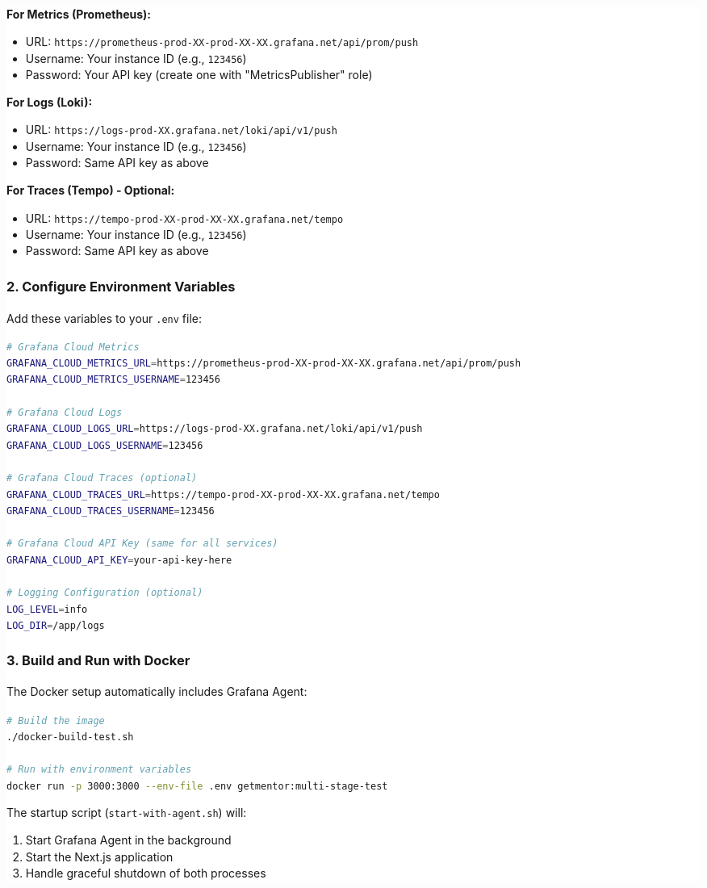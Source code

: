    **For Metrics (Prometheus):**
   - URL: `https://prometheus-prod-XX-prod-XX-XX.grafana.net/api/prom/push`
   - Username: Your instance ID (e.g., `123456`)
   - Password: Your API key (create one with "MetricsPublisher" role)

   **For Logs (Loki):**
   - URL: `https://logs-prod-XX.grafana.net/loki/api/v1/push`
   - Username: Your instance ID (e.g., `123456`)
   - Password: Same API key as above

   **For Traces (Tempo) - Optional:**
   - URL: `https://tempo-prod-XX-prod-XX-XX.grafana.net/tempo`
   - Username: Your instance ID (e.g., `123456`)
   - Password: Same API key as above

### 2. Configure Environment Variables

Add these variables to your `.env` file:

```bash
# Grafana Cloud Metrics
GRAFANA_CLOUD_METRICS_URL=https://prometheus-prod-XX-prod-XX-XX.grafana.net/api/prom/push
GRAFANA_CLOUD_METRICS_USERNAME=123456

# Grafana Cloud Logs
GRAFANA_CLOUD_LOGS_URL=https://logs-prod-XX.grafana.net/loki/api/v1/push
GRAFANA_CLOUD_LOGS_USERNAME=123456

# Grafana Cloud Traces (optional)
GRAFANA_CLOUD_TRACES_URL=https://tempo-prod-XX-prod-XX-XX.grafana.net/tempo
GRAFANA_CLOUD_TRACES_USERNAME=123456

# Grafana Cloud API Key (same for all services)
GRAFANA_CLOUD_API_KEY=your-api-key-here

# Logging Configuration (optional)
LOG_LEVEL=info
LOG_DIR=/app/logs
```

### 3. Build and Run with Docker

The Docker setup automatically includes Grafana Agent:

```bash
# Build the image
./docker-build-test.sh

# Run with environment variables
docker run -p 3000:3000 --env-file .env getmentor:multi-stage-test
```

The startup script (`start-with-agent.sh`) will:
1. Start Grafana Agent in the background
2. Start the Next.js application
3. Handle graceful shutdown of both processes
